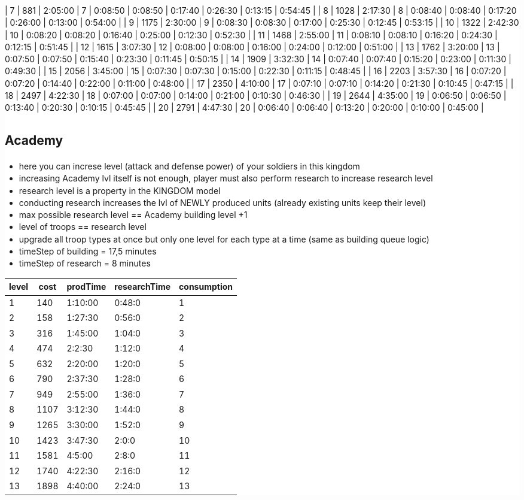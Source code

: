 | 7     | 881  | 2:05:00   | 7           | 0:08:50 | 0:08:50 | 0:17:40 | 0:26:30  | 0:13:15 | 0:54:45 |
| 8     | 1028 | 2:17:30   | 8           | 0:08:40 | 0:08:40 | 0:17:20 | 0:26:00  | 0:13:00 | 0:54:00 |
| 9     | 1175 | 2:30:00   | 9           | 0:08:30 | 0:08:30 | 0:17:00 | 0:25:30  | 0:12:45 | 0:53:15 |
| 10    | 1322 | 2:42:30   | 10          | 0:08:20 | 0:08:20 | 0:16:40 | 0:25:00  | 0:12:30 | 0:52:30 |
| 11    | 1468 | 2:55:00   | 11          | 0:08:10 | 0:08:10 | 0:16:20 | 0:24:30  | 0:12:15 | 0:51:45 |
| 12    | 1615 | 3:07:30   | 12          | 0:08:00 | 0:08:00 | 0:16:00 | 0:24:00  | 0:12:00 | 0:51:00 |
| 13    | 1762 | 3:20:00   | 13          | 0:07:50 | 0:07:50 | 0:15:40 | 0:23:30  | 0:11:45 | 0:50:15 |
| 14    | 1909 | 3:32:30   | 14          | 0:07:40 | 0:07:40 | 0:15:20 | 0:23:00  | 0:11:30 | 0:49:30 |
| 15    | 2056 | 3:45:00   | 15          | 0:07:30 | 0:07:30 | 0:15:00 | 0:22:30  | 0:11:15 | 0:48:45 |
| 16    | 2203 | 3:57:30   | 16          | 0:07:20 | 0:07:20 | 0:14:40 | 0:22:00  | 0:11:00 | 0:48:00 |
| 17    | 2350 | 4:10:00   | 17          | 0:07:10 | 0:07:10 | 0:14:20 | 0:21:30  | 0:10:45 | 0:47:15 |
| 18    | 2497 | 4:22:30   | 18          | 0:07:00 | 0:07:00 | 0:14:00 | 0:21:00  | 0:10:30 | 0:46:30 |
| 19    | 2644 | 4:35:00   | 19          | 0:06:50 | 0:06:50 | 0:13:40 | 0:20:30  | 0:10:15 | 0:45:45 |
| 20    | 2791 | 4:47:30   | 20          | 0:06:40 | 0:06:40 | 0:13:20 | 0:20:00  | 0:10:00 | 0:45:00 |

## Academy

- here you can increse level (attack and defense power) of your soldiers in this kingdom
- increasing Academy lvl itself is not enough, player must also perform research to increase research level
- research level is a property in the KINGDOM model
- conducting research increases the lvl of NEWLY produced units (already existing units keep their level)
- max possible research level == Academy building level +1
- level of troops == research level
- upgrade all troop types at once but only one level for each type at a time (same as building queue logic)
- timeStep of building = 17,5 minutes
- timeStep of research = 8 minutes

| level | cost | prodTime  | researchTime | consumption |
| ----- | ---- | --------- | ------------ | ----------- |
| 1     | 140  | 1:10:00   | 0:48:0       | 1           |
| 2     | 158  | 1:27:30   | 0:56:0       | 2           |
| 3     | 316  | 1:45:00   | 1:04:0       | 3           |
| 4     | 474  | 2:2:30    | 1:12:0       | 4           |
| 5     | 632  | 2:20:00   | 1:20:0       | 5           |
| 6     | 790  | 2:37:30   | 1:28:0       | 6           |
| 7     | 949  | 2:55:00   | 1:36:0       | 7           |
| 8     | 1107 | 3:12:30   | 1:44:0       | 8           |
| 9     | 1265 | 3:30:00   | 1:52:0       | 9           |
| 10    | 1423 | 3:47:30   | 2:0:0        | 10          |
| 11    | 1581 | 4:5:00    | 2:8:0        | 11          |
| 12    | 1740 | 4:22:30   | 2:16:0       | 12          |
| 13    | 1898 | 4:40:00   | 2:24:0       | 13          |